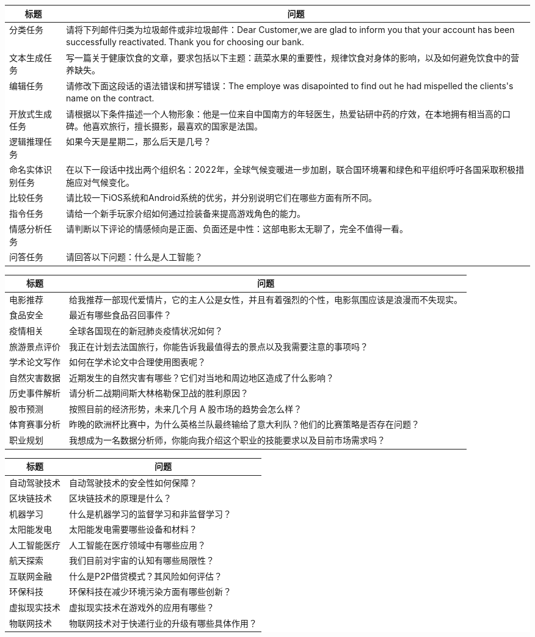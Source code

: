| 标题 | 问题 |
| --- | --- |
|分类任务|请将下列邮件归类为垃圾邮件或非垃圾邮件：Dear Customer,we are glad to inform you that your account has been successfully reactivated. Thank you for choosing our bank.|
|文本生成任务|写一篇关于健康饮食的文章，要求包括以下主题：蔬菜水果的重要性，规律饮食对身体的影响，以及如何避免饮食中的营养缺失。|
|编辑任务|请修改下面这段话的语法错误和拼写错误：The employe was disapointed to find out he had mispelled the clients's name on the contract.|
|开放式生成任务|请根据以下条件描述一个人物形象：他是一位来自中国南方的年轻医生，热爱钻研中药的疗效，在本地拥有相当高的口碑。他喜欢旅行，擅长摄影，最喜欢的国家是法国。|
|逻辑推理任务|如果今天是星期二，那么后天是几号？|
|命名实体识别任务|在以下一段话中找出两个组织名：2022年，全球气候变暖进一步加剧，联合国环境署和绿色和平组织呼吁各国采取积极措施应对气候变化。|
|比较任务|请比较一下iOS系统和Android系统的优劣，并分别说明它们在哪些方面有所不同。|
|指令任务|请给一个新手玩家介绍如何通过捡装备来提高游戏角色的能力。|
|情感分析任务|请判断以下评论的情感倾向是正面、负面还是中性：这部电影太无聊了，完全不值得一看。|
|问答任务|请回答以下问题：什么是人工智能？|

| 标题                          | 问题                                                                                                                                                                                                                                                               |
|-----------------------------|--------------------------------------------------------------------------------------------------------------------------------------------------------------------------------------------------------------------------------------------------------------------|
| 电影推荐                        | 给我推荐一部现代爱情片，它的主人公是女性，并且有着强烈的个性，电影氛围应该是浪漫而不失现实。                                                                                                                                                                                    |
| 食品安全                        | 最近有哪些食品召回事件？                                                                                                                                                                                                                                                 |
| 疫情相关                        | 全球各国现在的新冠肺炎疫情状况如何？                                                                                                                                                                                                                                            |
| 旅游景点评价                      | 我正在计划去法国旅行，你能告诉我最值得去的景点以及我需要注意的事项吗？                                                                                                                                                                                                         |
| 学术论文写作                     | 如何在学术论文中合理使用图表呢？                                                                                                                                                                                                                                              |
| 自然灾害数据                     | 近期发生的自然灾害有哪些？它们对当地和周边地区造成了什么影响？                                                                                                                                                                                                                       |
| 历史事件解析                     | 请分析二战期间斯大林格勒保卫战的胜利原因？                                                                                                                                                                                                                                         |
| 股市预测                        | 按照目前的经济形势，未来几个月 A 股市场的趋势会怎么样？                                                                                                                                                                                                                             |
| 体育赛事分析                     | 昨晚的欧洲杯比赛中，为什么英格兰队最终输给了意大利队？他们的比赛策略是否存在问题？                                                                                                                                                                                                       |
| 职业规划                        | 我想成为一名数据分析师，你能向我介绍这个职业的技能要求以及目前市场需求吗？                                                                                                                                                                                                         |

|标题|问题|
|----|----|
|自动驾驶技术 | 自动驾驶技术的安全性如何保障？|
|区块链技术 | 区块链技术的原理是什么？|
|机器学习 | 什么是机器学习的监督学习和非监督学习？|
|太阳能发电 | 太阳能发电需要哪些设备和材料？|
|人工智能医疗 | 人工智能在医疗领域中有哪些应用？|
|航天探索 | 我们目前对宇宙的认知有哪些局限性？|
|互联网金融 | 什么是P2P借贷模式？其风险如何评估？|
|环保科技 | 环保科技在减少环境污染方面有哪些创新？|
|虚拟现实技术 | 虚拟现实技术在游戏外的应用有哪些？|
|物联网技术 | 物联网技术对于快递行业的升级有哪些具体作用？|
